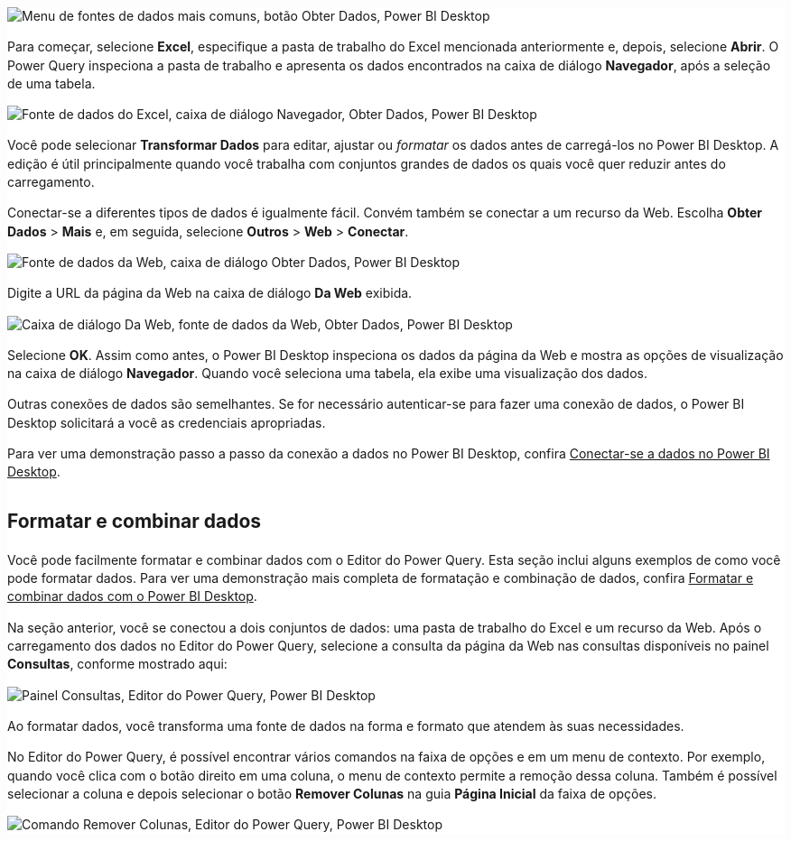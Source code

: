 ![Menu de fontes de dados mais comuns, botão Obter Dados, Power BI Desktop](media/desktop-common-query-tasks/commonquerytasks_getdata.png)

Para começar, selecione **Excel**, especifique a pasta de trabalho do Excel mencionada anteriormente e, depois, selecione **Abrir**. O Power Query inspeciona a pasta de trabalho e apresenta os dados encontrados na caixa de diálogo **Navegador**, após a seleção de uma tabela.

![Fonte de dados do Excel, caixa de diálogo Navegador, Obter Dados, Power BI Desktop](media/desktop-common-query-tasks/commonquerytasks_navigator.png)

Você pode selecionar **Transformar Dados** para editar, ajustar ou *formatar* os dados antes de carregá-los no Power BI Desktop. A edição é útil principalmente quando você trabalha com conjuntos grandes de dados os quais você quer reduzir antes do carregamento.

Conectar-se a diferentes tipos de dados é igualmente fácil. Convém também se conectar a um recurso da Web. Escolha **Obter Dados** > **Mais** e, em seguida, selecione **Outros** > **Web** > **Conectar**.

![Fonte de dados da Web, caixa de diálogo Obter Dados, Power BI Desktop](media/desktop-common-query-tasks/commonquerytasks_getdata_other.png)

Digite a URL da página da Web na caixa de diálogo **Da Web** exibida.

![Caixa de diálogo Da Web, fonte de dados da Web, Obter Dados, Power BI Desktop](media/desktop-common-query-tasks/datasources_fromwebbox.png)

Selecione **OK**. Assim como antes, o Power BI Desktop inspeciona os dados da página da Web e mostra as opções de visualização na caixa de diálogo **Navegador**. Quando você seleciona uma tabela, ela exibe uma visualização dos dados.

Outras conexões de dados são semelhantes. Se for necessário autenticar-se para fazer uma conexão de dados, o Power BI Desktop solicitará a você as credenciais apropriadas.

Para ver uma demonstração passo a passo da conexão a dados no Power BI Desktop, confira [Conectar-se a dados no Power BI Desktop](../connect-data/desktop-connect-to-data.md).

## <a name="shape-and-combine-data"></a>Formatar e combinar dados

Você pode facilmente formatar e combinar dados com o Editor do Power Query. Esta seção inclui alguns exemplos de como você pode formatar dados. Para ver uma demonstração mais completa de formatação e combinação de dados, confira [Formatar e combinar dados com o Power BI Desktop](../connect-data/desktop-shape-and-combine-data.md).

Na seção anterior, você se conectou a dois conjuntos de dados: uma pasta de trabalho do Excel e um recurso da Web. Após o carregamento dos dados no Editor do Power Query, selecione a consulta da página da Web nas consultas disponíveis no painel **Consultas**, conforme mostrado aqui:

![Painel Consultas, Editor do Power Query, Power BI Desktop](media/desktop-common-query-tasks/commonquerytasks_querypaneloaded.png)

Ao formatar dados, você transforma uma fonte de dados na forma e formato que atendem às suas necessidades.

No Editor do Power Query, é possível encontrar vários comandos na faixa de opções e em um menu de contexto. Por exemplo, quando você clica com o botão direito em uma coluna, o menu de contexto permite a remoção dessa coluna. Também é possível selecionar a coluna e depois selecionar o botão **Remover Colunas** na guia **Página Inicial** da faixa de opções.

![Comando Remover Colunas, Editor do Power Query, Power BI Desktop](media/desktop-common-query-tasks/commonquerytasks_removecolumns.png)
